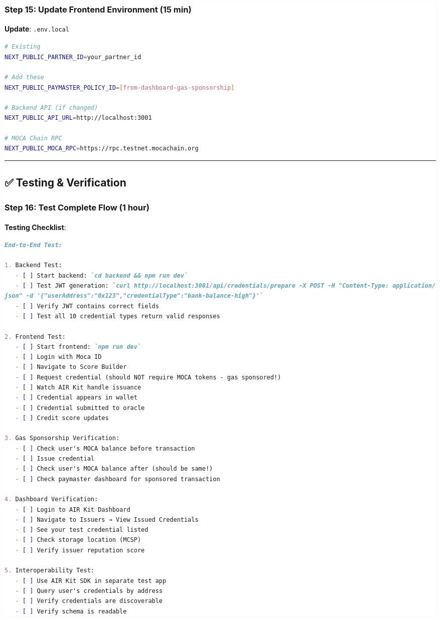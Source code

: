 
### Step 15: Update Frontend Environment (15 min)

**Update**: `.env.local`

```bash
# Existing
NEXT_PUBLIC_PARTNER_ID=your_partner_id

# Add these
NEXT_PUBLIC_PAYMASTER_POLICY_ID=[from-dashboard-gas-sponsorship]

# Backend API (if changed)
NEXT_PUBLIC_API_URL=http://localhost:3001

# MOCA Chain RPC
NEXT_PUBLIC_MOCA_RPC=https://rpc.testnet.mocachain.org
```

---

## ✅ Testing & Verification

### Step 16: Test Complete Flow (1 hour)

**Testing Checklist**:

```markdown
End-to-End Test:

1. Backend Test:
   - [ ] Start backend: `cd backend && npm run dev`
   - [ ] Test JWT generation: `curl http://localhost:3001/api/credentials/prepare -X POST -H "Content-Type: application/json" -d '{"userAddress":"0x123","credentialType":"bank-balance-high"}'`
   - [ ] Verify JWT contains correct fields
   - [ ] Test all 10 credential types return valid responses

2. Frontend Test:
   - [ ] Start frontend: `npm run dev`
   - [ ] Login with Moca ID
   - [ ] Navigate to Score Builder
   - [ ] Request credential (should NOT require MOCA tokens - gas sponsored!)
   - [ ] Watch AIR Kit handle issuance
   - [ ] Credential appears in wallet
   - [ ] Credential submitted to oracle
   - [ ] Credit score updates

3. Gas Sponsorship Verification:
   - [ ] Check user's MOCA balance before transaction
   - [ ] Issue credential
   - [ ] Check user's MOCA balance after (should be same!)
   - [ ] Check paymaster dashboard for sponsored transaction

4. Dashboard Verification:
   - [ ] Login to AIR Kit Dashboard
   - [ ] Navigate to Issuers → View Issued Credentials
   - [ ] See your test credential listed
   - [ ] Check storage location (MCSP)
   - [ ] Verify issuer reputation score

5. Interoperability Test:
   - [ ] Use AIR Kit SDK in separate test app
   - [ ] Query user's credentials by address
   - [ ] Verify credentials are discoverable
   - [ ] Verify schema is readable
```